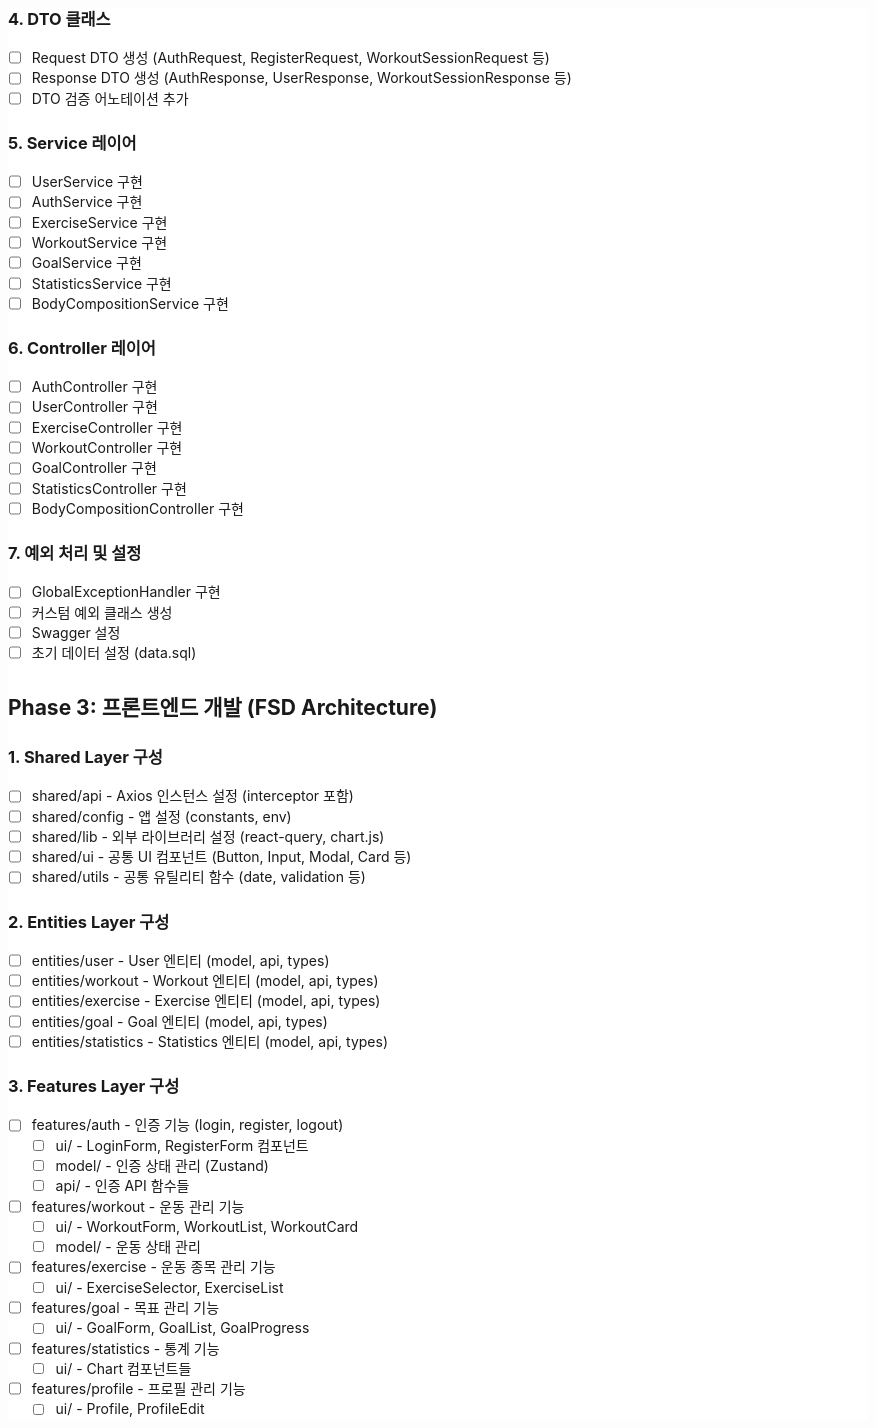 ### 4. DTO 클래스
- [ ] Request DTO 생성 (AuthRequest, RegisterRequest, WorkoutSessionRequest 등)
- [ ] Response DTO 생성 (AuthResponse, UserResponse, WorkoutSessionResponse 등)
- [ ] DTO 검증 어노테이션 추가

### 5. Service 레이어
- [ ] UserService 구현
- [ ] AuthService 구현
- [ ] ExerciseService 구현
- [ ] WorkoutService 구현
- [ ] GoalService 구현
- [ ] StatisticsService 구현
- [ ] BodyCompositionService 구현

### 6. Controller 레이어
- [ ] AuthController 구현
- [ ] UserController 구현
- [ ] ExerciseController 구현
- [ ] WorkoutController 구현
- [ ] GoalController 구현
- [ ] StatisticsController 구현
- [ ] BodyCompositionController 구현

### 7. 예외 처리 및 설정
- [ ] GlobalExceptionHandler 구현
- [ ] 커스텀 예외 클래스 생성
- [ ] Swagger 설정
- [ ] 초기 데이터 설정 (data.sql)

## Phase 3: 프론트엔드 개발 (FSD Architecture)

### 1. Shared Layer 구성
- [ ] shared/api - Axios 인스턴스 설정 (interceptor 포함)
- [ ] shared/config - 앱 설정 (constants, env)
- [ ] shared/lib - 외부 라이브러리 설정 (react-query, chart.js)
- [ ] shared/ui - 공통 UI 컴포넌트 (Button, Input, Modal, Card 등)
- [ ] shared/utils - 공통 유틸리티 함수 (date, validation 등)

### 2. Entities Layer 구성  
- [ ] entities/user - User 엔티티 (model, api, types)
- [ ] entities/workout - Workout 엔티티 (model, api, types)
- [ ] entities/exercise - Exercise 엔티티 (model, api, types)
- [ ] entities/goal - Goal 엔티티 (model, api, types)
- [ ] entities/statistics - Statistics 엔티티 (model, api, types)

### 3. Features Layer 구성
- [ ] features/auth - 인증 기능 (login, register, logout)
  - [ ] ui/ - LoginForm, RegisterForm 컴포넌트
  - [ ] model/ - 인증 상태 관리 (Zustand)
  - [ ] api/ - 인증 API 함수들
- [ ] features/workout - 운동 관리 기능
  - [ ] ui/ - WorkoutForm, WorkoutList, WorkoutCard
  - [ ] model/ - 운동 상태 관리
- [ ] features/exercise - 운동 종목 관리 기능
  - [ ] ui/ - ExerciseSelector, ExerciseList
- [ ] features/goal - 목표 관리 기능
  - [ ] ui/ - GoalForm, GoalList, GoalProgress
- [ ] features/statistics - 통계 기능
  - [ ] ui/ - Chart 컴포넌트들
- [ ] features/profile - 프로필 관리 기능
  - [ ] ui/ - Profile, ProfileEdit